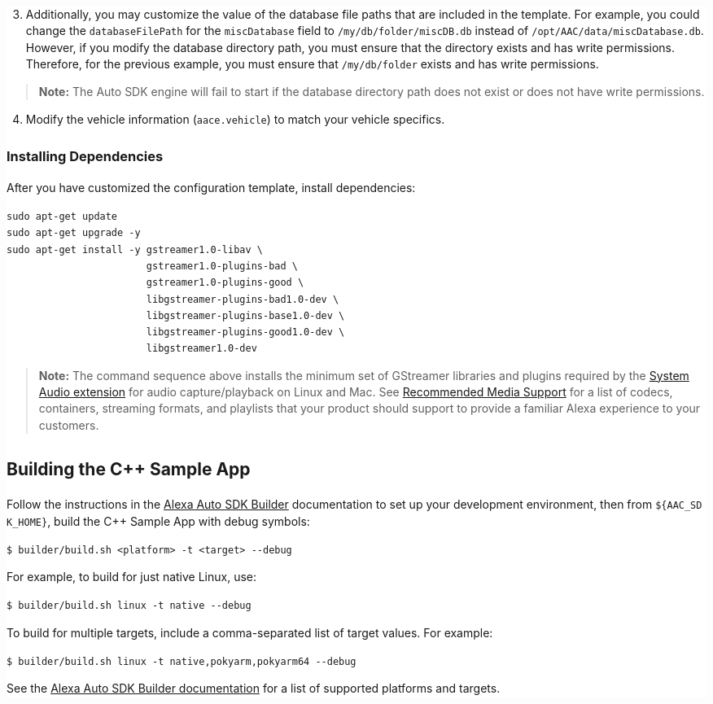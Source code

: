 3. Additionally, you may customize the value of the database file paths that are included in the template. For example, you could change the `databaseFilePath` for the `miscDatabase` field to `/my/db/folder/miscDB.db` instead of `/opt/AAC/data/miscDatabase.db`. However, if you modify the database directory path, you must ensure that the directory exists and has write permissions. Therefore, for the previous example, you must ensure that `/my/db/folder` exists and has write permissions.

 >**Note:** The Auto SDK engine will fail to start if the database directory path does not exist or does not have write permissions.

4. Modify the vehicle information (`aace.vehicle`) to match your vehicle specifics.

### Installing Dependencies

After you have customized the configuration template, install dependencies:

```shell
sudo apt-get update
sudo apt-get upgrade -y
sudo apt-get install -y gstreamer1.0-libav \
                        gstreamer1.0-plugins-bad \
                        gstreamer1.0-plugins-good \
                        libgstreamer-plugins-bad1.0-dev \
                        libgstreamer-plugins-base1.0-dev \
                        libgstreamer-plugins-good1.0-dev \
                        libgstreamer1.0-dev
```

>**Note:** The command sequence above installs the minimum set of GStreamer libraries and plugins required by the [System Audio extension](../../extensions/experimental/system-audio/README.md) for audio capture/playback on Linux and Mac. See [Recommended Media Support](https://developer.amazon.com/docs/alexa-voice-service/recommended-media-support.html) for a list of codecs, containers, streaming formats, and playlists that your product should support to provide a familiar Alexa experience to your customers.

## Building the C++ Sample App

Follow the instructions in the [Alexa Auto SDK Builder](../../builder/README.md) documentation to set up your development environment, then from `${AAC_SDK_HOME}`, build the C++ Sample App with debug symbols:

```shell
$ builder/build.sh <platform> -t <target> --debug
```

For example, to build for just native Linux, use:

```shell
$ builder/build.sh linux -t native --debug
```

To build for multiple targets, include a comma-separated list of target values. For example:

```shell
$ builder/build.sh linux -t native,pokyarm,pokyarm64 --debug
```

See the [Alexa Auto SDK Builder documentation](../../builder/README.md#running-builder) for a list of supported platforms and targets.
